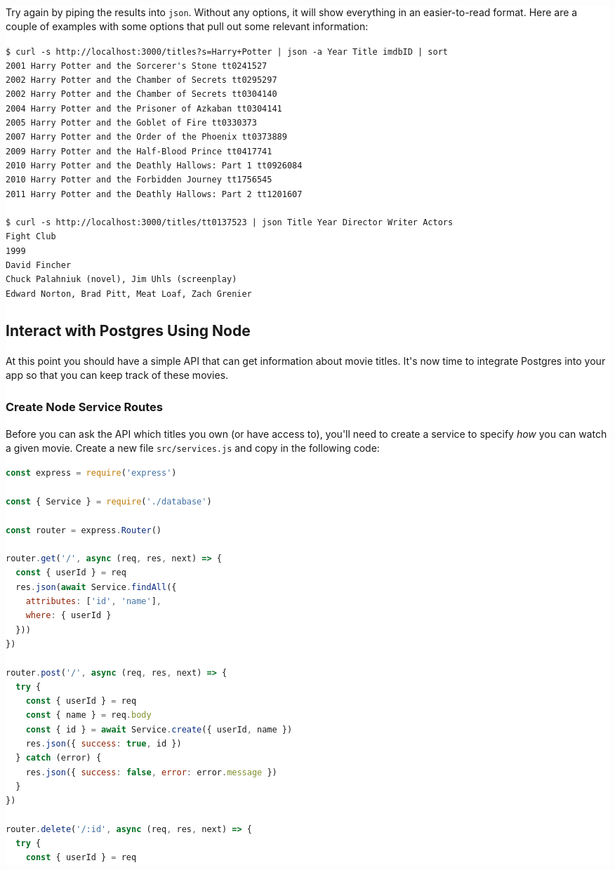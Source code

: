 Try again by piping the results into `json`. Without any options, it will show everything in an easier-to-read format. Here are a couple of examples with some options that pull out some relevant information:

```
$ curl -s http://localhost:3000/titles?s=Harry+Potter | json -a Year Title imdbID | sort
2001 Harry Potter and the Sorcerer's Stone tt0241527
2002 Harry Potter and the Chamber of Secrets tt0295297
2002 Harry Potter and the Chamber of Secrets tt0304140
2004 Harry Potter and the Prisoner of Azkaban tt0304141
2005 Harry Potter and the Goblet of Fire tt0330373
2007 Harry Potter and the Order of the Phoenix tt0373889
2009 Harry Potter and the Half-Blood Prince tt0417741
2010 Harry Potter and the Deathly Hallows: Part 1 tt0926084
2010 Harry Potter and the Forbidden Journey tt1756545
2011 Harry Potter and the Deathly Hallows: Part 2 tt1201607

$ curl -s http://localhost:3000/titles/tt0137523 | json Title Year Director Writer Actors
Fight Club
1999
David Fincher
Chuck Palahniuk (novel), Jim Uhls (screenplay)
Edward Norton, Brad Pitt, Meat Loaf, Zach Grenier
```

## Interact with Postgres Using Node

At this point you should have a simple API that can get information about movie titles. It's now time to integrate Postgres into your app so that you can keep track of these movies.

### Create Node Service Routes

Before you can ask the API which titles you own (or have access to), you'll need to create a service to specify *how* you can watch a given movie. Create a new file `src/services.js` and copy in the following code:

```javascript
const express = require('express')

const { Service } = require('./database')

const router = express.Router()

router.get('/', async (req, res, next) => {
  const { userId } = req
  res.json(await Service.findAll({
    attributes: ['id', 'name'],
    where: { userId }
  }))
})

router.post('/', async (req, res, next) => {
  try {
    const { userId } = req
    const { name } = req.body
    const { id } = await Service.create({ userId, name })
    res.json({ success: true, id })
  } catch (error) {
    res.json({ success: false, error: error.message })
  }
})

router.delete('/:id', async (req, res, next) => {
  try {
    const { userId } = req
```